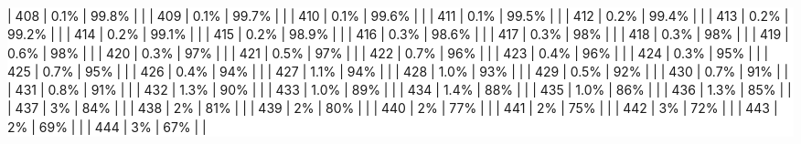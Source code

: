| 408 | 0.1% | 99.8% |  |
| 409 | 0.1% | 99.7% |  |
| 410 | 0.1% | 99.6% |  |
| 411 | 0.1% | 99.5% |  |
| 412 | 0.2% | 99.4% |  |
| 413 | 0.2% | 99.2% |  |
| 414 | 0.2% | 99.1% |  |
| 415 | 0.2% | 98.9% |  |
| 416 | 0.3% | 98.6% |  |
| 417 | 0.3% | 98% |  |
| 418 | 0.3% | 98% |  |
| 419 | 0.6% | 98% |  |
| 420 | 0.3% | 97% |  |
| 421 | 0.5% | 97% |  |
| 422 | 0.7% | 96% |  |
| 423 | 0.4% | 96% |  |
| 424 | 0.3% | 95% |  |
| 425 | 0.7% | 95% |  |
| 426 | 0.4% | 94% |  |
| 427 | 1.1% | 94% |  |
| 428 | 1.0% | 93% |  |
| 429 | 0.5% | 92% |  |
| 430 | 0.7% | 91% |  |
| 431 | 0.8% | 91% |  |
| 432 | 1.3% | 90% |  |
| 433 | 1.0% | 89% |  |
| 434 | 1.4% | 88% |  |
| 435 | 1.0% | 86% |  |
| 436 | 1.3% | 85% |  |
| 437 | 3% | 84% |  |
| 438 | 2% | 81% |  |
| 439 | 2% | 80% |  |
| 440 | 2% | 77% |  |
| 441 | 2% | 75% |  |
| 442 | 3% | 72% |  |
| 443 | 2% | 69% |  |
| 444 | 3% | 67% |  |